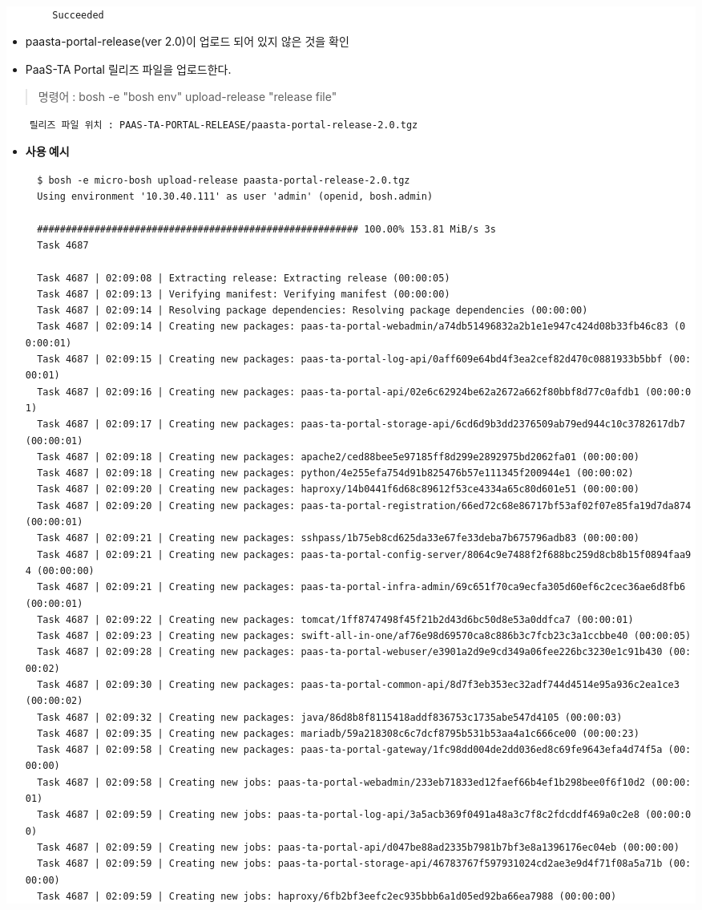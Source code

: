 	    	Succeeded

- paasta-portal-release(ver 2.0)이 업로드 되어 있지 않은 것을 확인

- PaaS-TA Portal 릴리즈 파일을 업로드한다.
> 명령어 : bosh -e "bosh env" upload-release "release file"

        릴리즈 파일 위치 : PAAS-TA-PORTAL-RELEASE/paasta-portal-release-2.0.tgz
            


- **사용 예시**

		$ bosh -e micro-bosh upload-release paasta-portal-release-2.0.tgz
		Using environment '10.30.40.111' as user 'admin' (openid, bosh.admin)

		######################################################## 100.00% 153.81 MiB/s 3s
        Task 4687
        
        Task 4687 | 02:09:08 | Extracting release: Extracting release (00:00:05)
        Task 4687 | 02:09:13 | Verifying manifest: Verifying manifest (00:00:00)
        Task 4687 | 02:09:14 | Resolving package dependencies: Resolving package dependencies (00:00:00)
        Task 4687 | 02:09:14 | Creating new packages: paas-ta-portal-webadmin/a74db51496832a2b1e1e947c424d08b33fb46c83 (00:00:01)
        Task 4687 | 02:09:15 | Creating new packages: paas-ta-portal-log-api/0aff609e64bd4f3ea2cef82d470c0881933b5bbf (00:00:01)
        Task 4687 | 02:09:16 | Creating new packages: paas-ta-portal-api/02e6c62924be62a2672a662f80bbf8d77c0afdb1 (00:00:01)
        Task 4687 | 02:09:17 | Creating new packages: paas-ta-portal-storage-api/6cd6d9b3dd2376509ab79ed944c10c3782617db7 (00:00:01)
        Task 4687 | 02:09:18 | Creating new packages: apache2/ced88bee5e97185ff8d299e2892975bd2062fa01 (00:00:00)
        Task 4687 | 02:09:18 | Creating new packages: python/4e255efa754d91b825476b57e111345f200944e1 (00:00:02)
        Task 4687 | 02:09:20 | Creating new packages: haproxy/14b0441f6d68c89612f53ce4334a65c80d601e51 (00:00:00)
        Task 4687 | 02:09:20 | Creating new packages: paas-ta-portal-registration/66ed72c68e86717bf53af02f07e85fa19d7da874 (00:00:01)
        Task 4687 | 02:09:21 | Creating new packages: sshpass/1b75eb8cd625da33e67fe33deba7b675796adb83 (00:00:00)
        Task 4687 | 02:09:21 | Creating new packages: paas-ta-portal-config-server/8064c9e7488f2f688bc259d8cb8b15f0894faa94 (00:00:00)
        Task 4687 | 02:09:21 | Creating new packages: paas-ta-portal-infra-admin/69c651f70ca9ecfa305d60ef6c2cec36ae6d8fb6 (00:00:01)
        Task 4687 | 02:09:22 | Creating new packages: tomcat/1ff8747498f45f21b2d43d6bc50d8e53a0ddfca7 (00:00:01)
        Task 4687 | 02:09:23 | Creating new packages: swift-all-in-one/af76e98d69570ca8c886b3c7fcb23c3a1ccbbe40 (00:00:05)
        Task 4687 | 02:09:28 | Creating new packages: paas-ta-portal-webuser/e3901a2d9e9cd349a06fee226bc3230e1c91b430 (00:00:02)
        Task 4687 | 02:09:30 | Creating new packages: paas-ta-portal-common-api/8d7f3eb353ec32adf744d4514e95a936c2ea1ce3 (00:00:02)
        Task 4687 | 02:09:32 | Creating new packages: java/86d8b8f8115418addf836753c1735abe547d4105 (00:00:03)
        Task 4687 | 02:09:35 | Creating new packages: mariadb/59a218308c6c7dcf8795b531b53aa4a1c666ce00 (00:00:23)
        Task 4687 | 02:09:58 | Creating new packages: paas-ta-portal-gateway/1fc98dd004de2dd036ed8c69fe9643efa4d74f5a (00:00:00)
        Task 4687 | 02:09:58 | Creating new jobs: paas-ta-portal-webadmin/233eb71833ed12faef66b4ef1b298bee0f6f10d2 (00:00:01)
        Task 4687 | 02:09:59 | Creating new jobs: paas-ta-portal-log-api/3a5acb369f0491a48a3c7f8c2fdcddf469a0c2e8 (00:00:00)
        Task 4687 | 02:09:59 | Creating new jobs: paas-ta-portal-api/d047be88ad2335b7981b7bf3e8a1396176ec04eb (00:00:00)
        Task 4687 | 02:09:59 | Creating new jobs: paas-ta-portal-storage-api/46783767f597931024cd2ae3e9d4f71f08a5a71b (00:00:00)
        Task 4687 | 02:09:59 | Creating new jobs: haproxy/6fb2bf3eefc2ec935bbb6a1d05ed92ba66ea7988 (00:00:00)